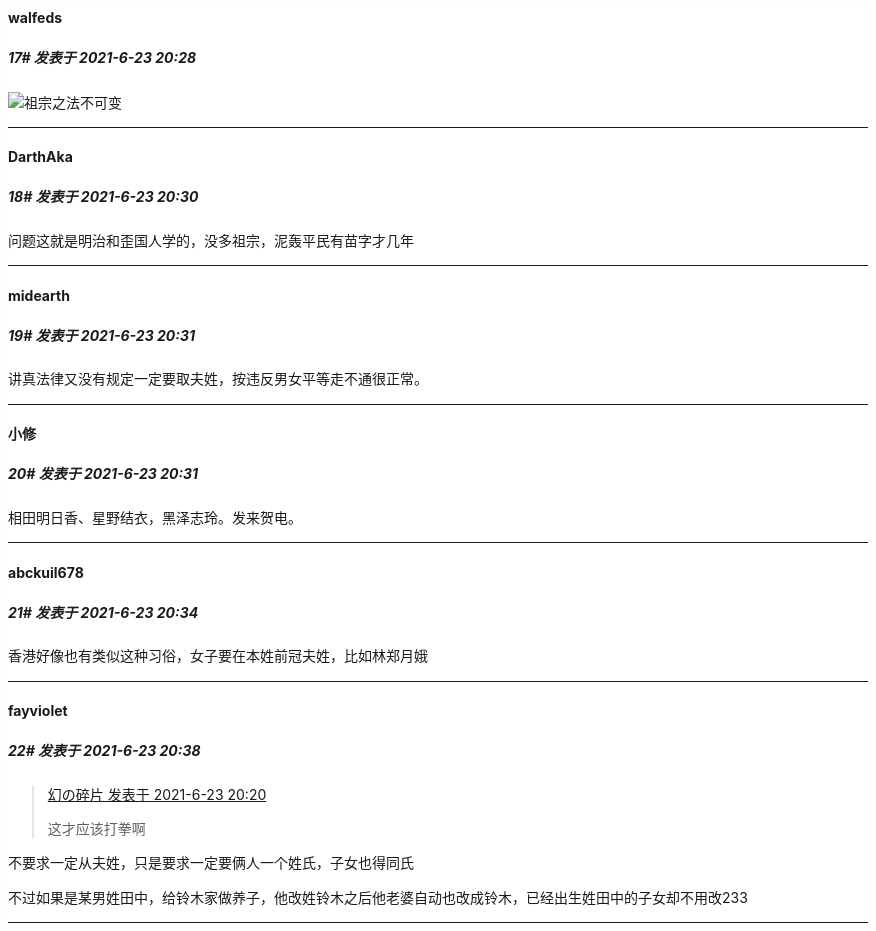####  walfeds  
##### 17#       发表于 2021-6-23 20:28


<img src="https://static.saraba1st.com/image/smiley/face2017/067.png" referrerpolicy="no-referrer">祖宗之法不可变


*****

####  DarthAka  
##### 18#       发表于 2021-6-23 20:30


问题这就是明治和歪国人学的，没多祖宗，泥轰平民有苗字才几年


*****

####  midearth  
##### 19#       发表于 2021-6-23 20:31


讲真法律又没有规定一定要取夫姓，按违反男女平等走不通很正常。


*****

####  小修  
##### 20#       发表于 2021-6-23 20:31


相田明日香、星野结衣，黑泽志玲。发来贺电。


*****

####  abckuil678  
##### 21#       发表于 2021-6-23 20:34


香港好像也有类似这种习俗，女子要在本姓前冠夫姓，比如林郑月娥


*****

####  fayviolet  
##### 22#       发表于 2021-6-23 20:38


<blockquote><a href="httphttps://bbs.saraba1st.com/2b/forum.php?mod=redirect&amp;goto=findpost&amp;pid=51714076&amp;ptid=2011562" target="_blank">幻の碎片 发表于 2021-6-23 20:20</a>

这才应该打拳啊</blockquote>
不要求一定从夫姓，只是要求一定要俩人一个姓氏，子女也得同氏

不过如果是某男姓田中，给铃木家做养子，他改姓铃木之后他老婆自动也改成铃木，已经出生姓田中的子女却不用改233


*****
